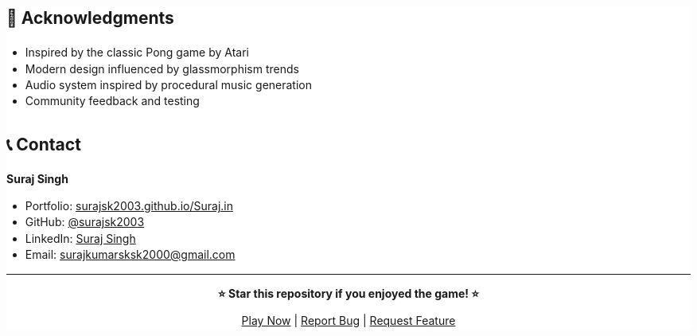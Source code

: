 ```
```

## 🙏 Acknowledgments

- Inspired by the classic Pong game by Atari
- Modern design influenced by glassmorphism trends
- Audio system inspired by procedural music generation
- Community feedback and testing

## 📞 Contact

**Suraj Singh**
- Portfolio: [surajsk2003.github.io/Suraj.in](https://surajsk2003.github.io/Suraj.in)
- GitHub: [@surajsk2003](https://github.com/surajsk2003)
- LinkedIn: [Suraj Singh](https://www.linkedin.com/in/suraj-singh-96b45220a)
- Email: surajkumarsksk2000@gmail.com

---

<div align="center">

**⭐ Star this repository if you enjoyed the game! ⭐**

[Play Now](https://surajsk2003.github.io/cosmic-pong) | [Report Bug](https://github.com/surajsk2003/cosmic-pong/issues) | [Request Feature](https://github.com/surajsk2003/cosmic-pong/issues)

</div>